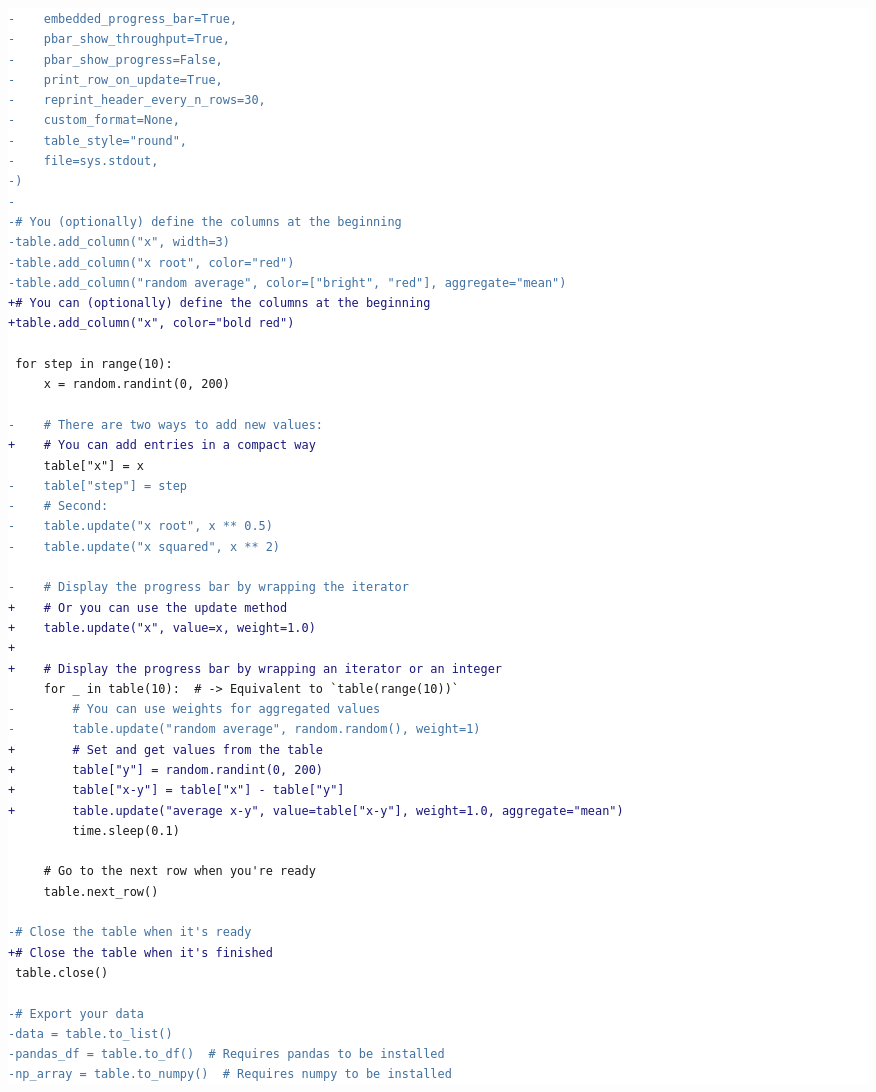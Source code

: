 ```diff
-    embedded_progress_bar=True,
-    pbar_show_throughput=True,
-    pbar_show_progress=False,
-    print_row_on_update=True,
-    reprint_header_every_n_rows=30,
-    custom_format=None,
-    table_style="round",
-    file=sys.stdout,
-)
-
-# You (optionally) define the columns at the beginning
-table.add_column("x", width=3)
-table.add_column("x root", color="red")
-table.add_column("random average", color=["bright", "red"], aggregate="mean")
+# You can (optionally) define the columns at the beginning
+table.add_column("x", color="bold red")
 
 for step in range(10):
     x = random.randint(0, 200)
 
-    # There are two ways to add new values:
+    # You can add entries in a compact way
     table["x"] = x
-    table["step"] = step
-    # Second:
-    table.update("x root", x ** 0.5)
-    table.update("x squared", x ** 2)
 
-    # Display the progress bar by wrapping the iterator
+    # Or you can use the update method
+    table.update("x", value=x, weight=1.0)
+
+    # Display the progress bar by wrapping an iterator or an integer
     for _ in table(10):  # -> Equivalent to `table(range(10))`
-        # You can use weights for aggregated values
-        table.update("random average", random.random(), weight=1)
+        # Set and get values from the table
+        table["y"] = random.randint(0, 200)
+        table["x-y"] = table["x"] - table["y"]
+        table.update("average x-y", value=table["x-y"], weight=1.0, aggregate="mean")
         time.sleep(0.1)
 
     # Go to the next row when you're ready
     table.next_row()
 
-# Close the table when it's ready
+# Close the table when it's finished
 table.close()
 
-# Export your data
-data = table.to_list()
-pandas_df = table.to_df()  # Requires pandas to be installed
-np_array = table.to_numpy()  # Requires numpy to be installed
 ```
 
